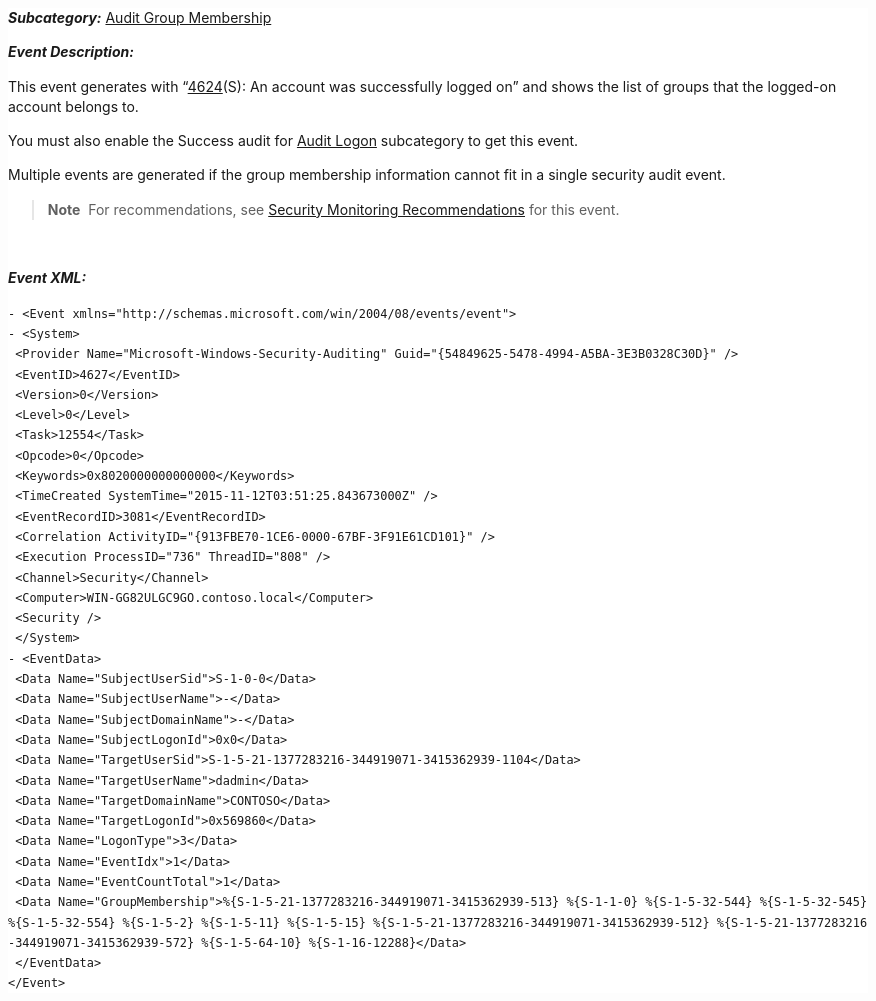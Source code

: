 ***Subcategory:***&nbsp;[Audit Group Membership](audit-group-membership.md)

***Event Description:***

This event generates with “[4624](event-4624.md)(S): An account was successfully logged on” and shows the list of groups that the logged-on account belongs to.

You must also enable the Success audit for [Audit Logon](audit-logon.md) subcategory to get this event.

Multiple events are generated if the group membership information cannot fit in a single security audit event.

> **Note**&nbsp;&nbsp;For recommendations, see [Security Monitoring Recommendations](#security-monitoring-recommendations) for this event.

<br clear="all">

***Event XML:***
```
- <Event xmlns="http://schemas.microsoft.com/win/2004/08/events/event">
- <System>
 <Provider Name="Microsoft-Windows-Security-Auditing" Guid="{54849625-5478-4994-A5BA-3E3B0328C30D}" /> 
 <EventID>4627</EventID> 
 <Version>0</Version> 
 <Level>0</Level> 
 <Task>12554</Task> 
 <Opcode>0</Opcode> 
 <Keywords>0x8020000000000000</Keywords> 
 <TimeCreated SystemTime="2015-11-12T03:51:25.843673000Z" /> 
 <EventRecordID>3081</EventRecordID> 
 <Correlation ActivityID="{913FBE70-1CE6-0000-67BF-3F91E61CD101}" /> 
 <Execution ProcessID="736" ThreadID="808" /> 
 <Channel>Security</Channel> 
 <Computer>WIN-GG82ULGC9GO.contoso.local</Computer> 
 <Security /> 
 </System>
- <EventData>
 <Data Name="SubjectUserSid">S-1-0-0</Data> 
 <Data Name="SubjectUserName">-</Data> 
 <Data Name="SubjectDomainName">-</Data> 
 <Data Name="SubjectLogonId">0x0</Data> 
 <Data Name="TargetUserSid">S-1-5-21-1377283216-344919071-3415362939-1104</Data> 
 <Data Name="TargetUserName">dadmin</Data> 
 <Data Name="TargetDomainName">CONTOSO</Data> 
 <Data Name="TargetLogonId">0x569860</Data> 
 <Data Name="LogonType">3</Data> 
 <Data Name="EventIdx">1</Data> 
 <Data Name="EventCountTotal">1</Data> 
 <Data Name="GroupMembership">%{S-1-5-21-1377283216-344919071-3415362939-513} %{S-1-1-0} %{S-1-5-32-544} %{S-1-5-32-545} %{S-1-5-32-554} %{S-1-5-2} %{S-1-5-11} %{S-1-5-15} %{S-1-5-21-1377283216-344919071-3415362939-512} %{S-1-5-21-1377283216-344919071-3415362939-572} %{S-1-5-64-10} %{S-1-16-12288}</Data> 
 </EventData>
</Event>

```
